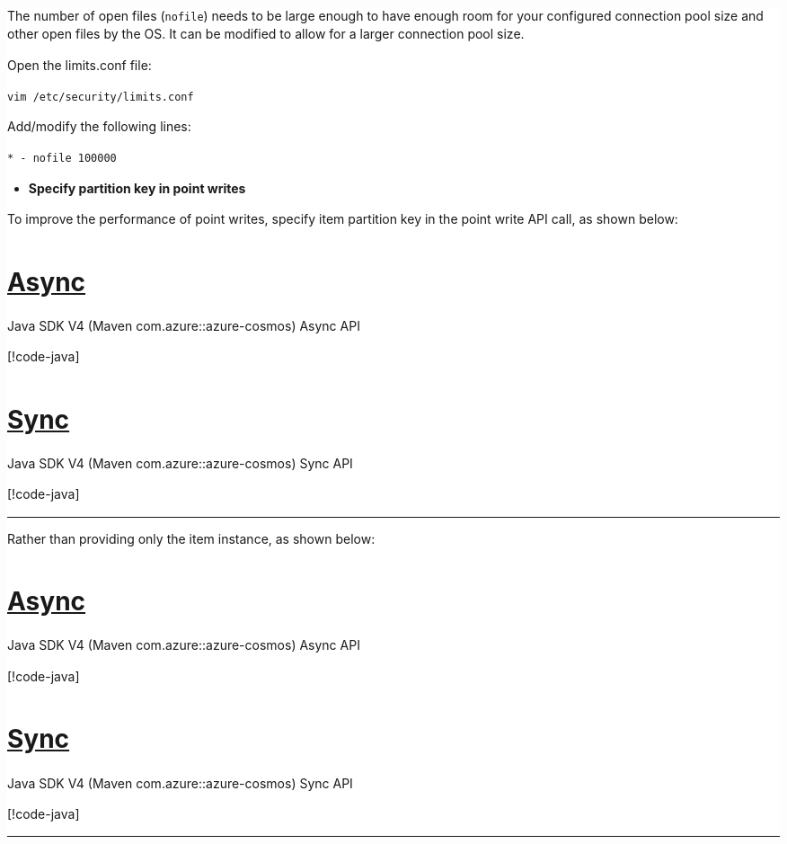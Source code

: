 The number of open files (`nofile`) needs to be large enough to have enough room for your configured connection pool size and other open files by the OS. It can be modified to allow for a larger connection pool size.

Open the limits.conf file:

```bash
vim /etc/security/limits.conf
```
    
Add/modify the following lines:

```
* - nofile 100000
```

* **Specify partition key in point writes**

To improve the performance of point writes, specify item partition key in the point write API call, as shown below:

# [Async](#tab/api-async)

Java SDK V4 (Maven com.azure::azure-cosmos) Async API

[!code-java[](~/azure-cosmos-java-sql-api-samples/src/main/java/com/azure/cosmos/examples/documentationsnippets/async/SampleDocumentationSnippetsAsync.java?name=PerformanceNoPKAsync)]

# [Sync](#tab/api-sync)

Java SDK V4 (Maven com.azure::azure-cosmos) Sync API

[!code-java[](~/azure-cosmos-java-sql-api-samples/src/main/java/com/azure/cosmos/examples/documentationsnippets/sync/SampleDocumentationSnippets.java?name=PerformanceNoPKSync)]

--- 

Rather than providing only the item instance, as shown below:

# [Async](#tab/api-async)

Java SDK V4 (Maven com.azure::azure-cosmos) Async API

[!code-java[](~/azure-cosmos-java-sql-api-samples/src/main/java/com/azure/cosmos/examples/documentationsnippets/async/SampleDocumentationSnippetsAsync.java?name=PerformanceAddPKAsync)]

# [Sync](#tab/api-sync)

Java SDK V4 (Maven com.azure::azure-cosmos) Sync API

[!code-java[](~/azure-cosmos-java-sql-api-samples/src/main/java/com/azure/cosmos/examples/documentationsnippets/sync/SampleDocumentationSnippets.java?name=PerformanceAddPKSync)]

--- 
